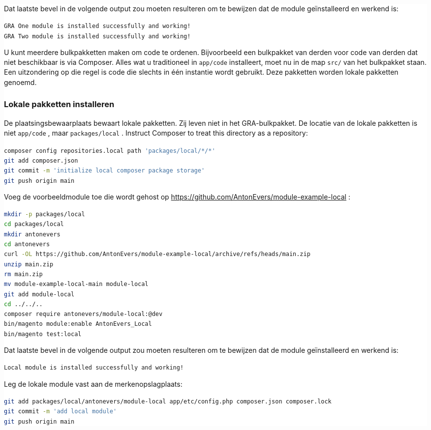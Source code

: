 Dat laatste bevel in de volgende output zou moeten resulteren om te bewijzen dat de module geïnstalleerd en werkend is:

```bash
GRA One module is installed successfully and working!
GRA Two module is installed successfully and working!
```

U kunt meerdere bulkpakketten maken om code te ordenen. Bijvoorbeeld een bulkpakket van derden voor code van derden dat niet beschikbaar is via Composer. Alles wat u traditioneel in `app/code` installeert, moet nu in de map `src/` van het bulkpakket staan. Een uitzondering op die regel is code die slechts in één instantie wordt gebruikt. Deze pakketten worden lokale pakketten genoemd.

### Lokale pakketten installeren

De plaatsingsbewaarplaats bewaart lokale pakketten. Zij leven niet in het GRA-bulkpakket. De locatie van de lokale pakketten is niet `app/code` , maar `packages/local` . Instruct Composer to treat this directory as a repository:

```bash
composer config repositories.local path 'packages/local/*/*'
git add composer.json
git commit -m 'initialize local composer package storage'
git push origin main
```

Voeg de voorbeeldmodule toe die wordt gehost op <https://github.com/AntonEvers/module-example-local> :

```bash
mkdir -p packages/local
cd packages/local
mkdir antonevers
cd antonevers
curl -OL https://github.com/AntonEvers/module-example-local/archive/refs/heads/main.zip
unzip main.zip
rm main.zip
mv module-example-local-main module-local
git add module-local
cd ../../..
composer require antonevers/module-local:@dev
bin/magento module:enable AntonEvers_Local
bin/magento test:local
```

Dat laatste bevel in de volgende output zou moeten resulteren om te bewijzen dat de module geïnstalleerd en werkend is:

```bash
Local module is installed successfully and working!
```

Leg de lokale module vast aan de merkenopslagplaats:

```bash
git add packages/local/antonevers/module-local app/etc/config.php composer.json composer.lock 
git commit -m 'add local module'
git push origin main
```
